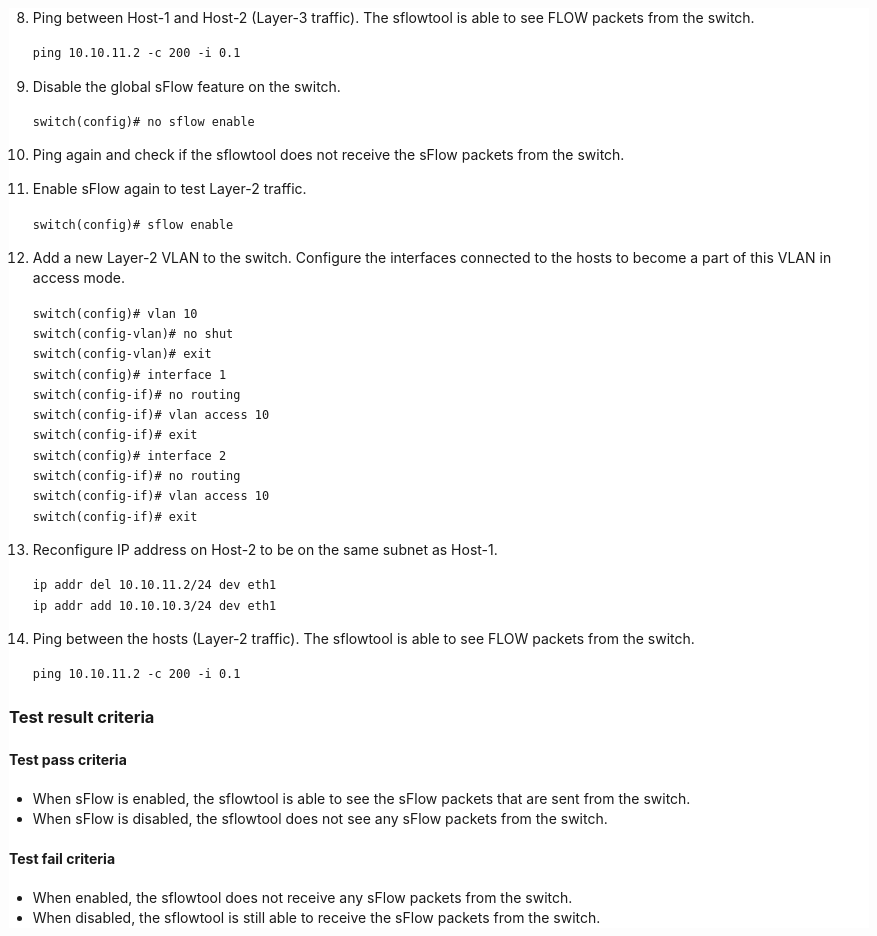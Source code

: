 8. Ping between Host-1 and Host-2 (Layer-3 traffic). The sflowtool is able to see FLOW packets from the switch.
    ```
    ping 10.10.11.2 -c 200 -i 0.1
    ```

9. Disable the global sFlow feature on the switch.
    ```
    switch(config)# no sflow enable
    ```

10. Ping again and check if the sflowtool does not receive the sFlow packets from the switch.

11. Enable sFlow again to test Layer-2 traffic.
    ```
    switch(config)# sflow enable
    ```

12. Add a new Layer-2 VLAN to the switch. Configure the interfaces connected to the hosts to become a part of this VLAN in access mode.
    ```
    switch(config)# vlan 10
    switch(config-vlan)# no shut
    switch(config-vlan)# exit
    switch(config)# interface 1
    switch(config-if)# no routing
    switch(config-if)# vlan access 10
    switch(config-if)# exit
    switch(config)# interface 2
    switch(config-if)# no routing
    switch(config-if)# vlan access 10
    switch(config-if)# exit
    ```

13. Reconfigure IP address on Host-2 to be on the same subnet as Host-1.
    ```
    ip addr del 10.10.11.2/24 dev eth1
    ip addr add 10.10.10.3/24 dev eth1
    ```

13. Ping between the hosts (Layer-2 traffic). The sflowtool is able to see FLOW packets from the switch.
    ```
    ping 10.10.11.2 -c 200 -i 0.1
    ```

### Test result criteria
#### Test pass criteria
- When sFlow is enabled, the sflowtool is able to see the sFlow packets that are sent from the switch.
- When sFlow is disabled, the sflowtool does not see any sFlow packets from the switch.

#### Test fail criteria
- When enabled, the sflowtool does not receive any sFlow packets from the switch.
- When disabled, the sflowtool is still able to receive the sFlow packets from the switch.

